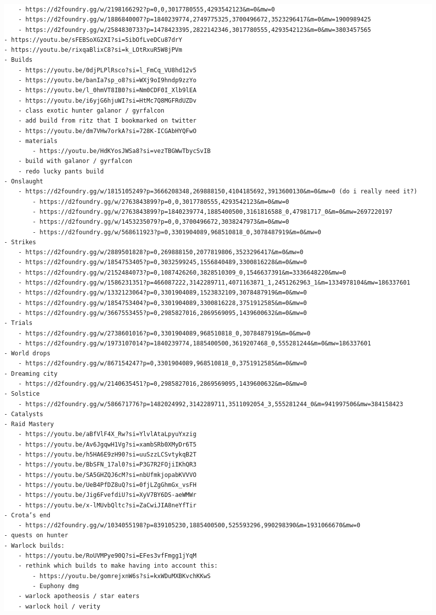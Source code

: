         - https://d2foundry.gg/w/2198166292?p=0,0,3017780555,4293542123&m=0&mw=0
        - https://d2foundry.gg/w/1886840007?p=1840239774,2749775325,3700496672,3523296417&m=0&mw=1900989425
        - https://d2foundry.gg/w/2584830733?p=1478423395,2822142346,3017780555,4293542123&m=0&mw=3803457565
    - https://youtu.be/sFEBSoXG2XI?si=5ibOfLveDCu87drY
    - https://youtu.be/rixqaBlixC8?si=k_LOtRxuR5W8jPVm
    - Builds
        - https://youtu.be/0djPLPlRsco?si=l_FmCq_VU8hd12v5
        - https://youtu.be/banIa7sp_o8?si=WXj9oI9hndp9zzYo
        - https://youtu.be/l_0hmVT8IB0?si=Nm0CDF0I_Xlb9lEA
        - https://youtu.be/i6yjG6hjuWI?si=HtMc7Q8MGFRdUZDv
        - class exotic hunter galanor / gyrfalcon
        - add build from ritz that I bookmarked on twitter
        - https://youtu.be/dm7VHw7orkA?si=728K-ICGAbHYQFwO
        - materials
            - https://youtu.be/HdKYosJWSa8?si=vezTBGWwTbycSvIB
        - build with galanor / gyrfalcon
        - redo lucky pants build
    - Onslaught
        - https://d2foundry.gg/w/1815105249?p=3666208348,269888150,4104185692,3913600130&m=0&mw=0 (do i really need it?)
            - https://d2foundry.gg/w/2763843899?p=0,0,3017780555,4293542123&m=0&mw=0
            - https://d2foundry.gg/w/2763843899?p=1840239774,1885400500,3161816588_0,47981717_0&m=0&mw=2697220197
            - https://d2foundry.gg/w/1453235079?p=0,0,3700496672,3038247973&m=0&mw=0
            - https://d2foundry.gg/w/568611923?p=0,3301904089,968510818_0,3078487919&m=0&mw=0
    - Strikes
        - https://d2foundry.gg/w/2889501828?p=0,269888150,2077819806,3523296417&m=0&mw=0
        - https://d2foundry.gg/w/1854753405?p=0,3032599245,1556840489,3300816228&m=0&mw=0
        - https://d2foundry.gg/w/2152484073?p=0,1087426260,3828510309_0,1546637391&m=3336648220&mw=0
        - https://d2foundry.gg/w/1586231351?p=466087222,3142289711,4071163871_1,2451262963_1&m=1334978104&mw=186337601
        - https://d2foundry.gg/w/1332123064?p=0,3301904089,1523832109,3078487919&m=0&mw=0
        - https://d2foundry.gg/w/1854753404?p=0,3301904089,3300816228,3751912585&m=0&mw=0
        - https://d2foundry.gg/w/3667553455?p=0,2985827016,2869569095,1439600632&m=0&mw=0
    - Trials
        - https://d2foundry.gg/w/2738601016?p=0,3301904089,968510818_0,3078487919&m=0&mw=0
        - https://d2foundry.gg/w/1973107014?p=1840239774,1885400500,3619207468_0,555281244&m=0&mw=186337601
    - World drops
        - https://d2foundry.gg/w/867154247?p=0,3301904089,968510818_0,3751912585&m=0&mw=0
    - Dreaming city
        - https://d2foundry.gg/w/2140635451?p=0,2985827016,2869569095,1439600632&m=0&mw=0
    - Solstice
        - https://d2foundry.gg/w/586671776?p=1482024992,3142289711,3511092054_3,555281244_0&m=941997506&mw=384158423
    - Catalysts
    - Raid Mastery
        - https://youtu.be/aBfVlF4X_Rw?si=YlvlAtaLpyuYxzig
        - https://youtu.be/Av6JgqwH1Vg?si=xambSRb0XMyDr6T5
        - https://youtu.be/h5HA6E9zH90?si=uuSzzLCSvtykqB2T
        - https://youtu.be/BbSFN_17al0?si=P3G7R2FOjiIKhQR3
        - https://youtu.be/SA5GHZQJ6cM?si=nbUfmkjopabKVVVO
        - https://youtu.be/UeB4PfDZ8uQ?si=0fjLZgGhmGx_vsFH
        - https://youtu.be/Jig6FvefdiU?si=XyV7BY6DS-aeWMWr
        - https://youtu.be/x-lMUvbQltc?si=ZaCwiJIA8neYfTir
    - Crota’s end
        - https://d2foundry.gg/w/1034055198?p=839105230,1885400500,525593296,990298390&m=1931066670&mw=0
    - quests on hunter
    - Warlock builds:
        - https://youtu.be/RoUVMPye90Q?si=EFes3vfFmgg1jYqM
        - rethink which builds to make having into account this:
            - https://youtu.be/gomrejxnW6s?si=kxWDuMXBKvchKKwS
            - Euphony dmg
        - warlock apotheosis / star eaters
        - warlock hoil / verity